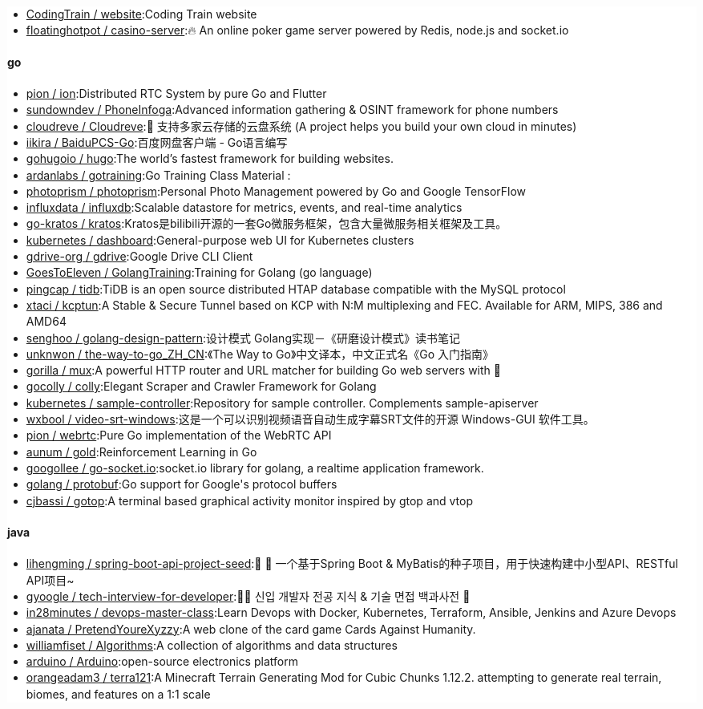 * [CodingTrain / website](https://github.com/CodingTrain/website):Coding Train website
* [floatinghotpot / casino-server](https://github.com/floatinghotpot/casino-server):🔥 An online poker game server powered by Redis, node.js and socket.io

#### go
* [pion / ion](https://github.com/pion/ion):Distributed RTC System by pure Go and Flutter
* [sundowndev / PhoneInfoga](https://github.com/sundowndev/PhoneInfoga):Advanced information gathering & OSINT framework for phone numbers
* [cloudreve / Cloudreve](https://github.com/cloudreve/Cloudreve):🌈 支持多家云存储的云盘系统 (A project helps you build your own cloud in minutes)
* [iikira / BaiduPCS-Go](https://github.com/iikira/BaiduPCS-Go):百度网盘客户端 - Go语言编写
* [gohugoio / hugo](https://github.com/gohugoio/hugo):The world’s fastest framework for building websites.
* [ardanlabs / gotraining](https://github.com/ardanlabs/gotraining):Go Training Class Material :
* [photoprism / photoprism](https://github.com/photoprism/photoprism):Personal Photo Management powered by Go and Google TensorFlow
* [influxdata / influxdb](https://github.com/influxdata/influxdb):Scalable datastore for metrics, events, and real-time analytics
* [go-kratos / kratos](https://github.com/go-kratos/kratos):Kratos是bilibili开源的一套Go微服务框架，包含大量微服务相关框架及工具。
* [kubernetes / dashboard](https://github.com/kubernetes/dashboard):General-purpose web UI for Kubernetes clusters
* [gdrive-org / gdrive](https://github.com/gdrive-org/gdrive):Google Drive CLI Client
* [GoesToEleven / GolangTraining](https://github.com/GoesToEleven/GolangTraining):Training for Golang (go language)
* [pingcap / tidb](https://github.com/pingcap/tidb):TiDB is an open source distributed HTAP database compatible with the MySQL protocol
* [xtaci / kcptun](https://github.com/xtaci/kcptun):A Stable & Secure Tunnel based on KCP with N:M multiplexing and FEC. Available for ARM, MIPS, 386 and AMD64
* [senghoo / golang-design-pattern](https://github.com/senghoo/golang-design-pattern):设计模式 Golang实现－《研磨设计模式》读书笔记
* [unknwon / the-way-to-go_ZH_CN](https://github.com/unknwon/the-way-to-go_ZH_CN):《The Way to Go》中文译本，中文正式名《Go 入门指南》
* [gorilla / mux](https://github.com/gorilla/mux):A powerful HTTP router and URL matcher for building Go web servers with 🦍
* [gocolly / colly](https://github.com/gocolly/colly):Elegant Scraper and Crawler Framework for Golang
* [kubernetes / sample-controller](https://github.com/kubernetes/sample-controller):Repository for sample controller. Complements sample-apiserver
* [wxbool / video-srt-windows](https://github.com/wxbool/video-srt-windows):这是一个可以识别视频语音自动生成字幕SRT文件的开源 Windows-GUI 软件工具。
* [pion / webrtc](https://github.com/pion/webrtc):Pure Go implementation of the WebRTC API
* [aunum / gold](https://github.com/aunum/gold):Reinforcement Learning in Go
* [googollee / go-socket.io](https://github.com/googollee/go-socket.io):socket.io library for golang, a realtime application framework.
* [golang / protobuf](https://github.com/golang/protobuf):Go support for Google's protocol buffers
* [cjbassi / gotop](https://github.com/cjbassi/gotop):A terminal based graphical activity monitor inspired by gtop and vtop

#### java
* [lihengming / spring-boot-api-project-seed](https://github.com/lihengming/spring-boot-api-project-seed):🌱 🚀 一个基于Spring Boot & MyBatis的种子项目，用于快速构建中小型API、RESTful API项目~
* [gyoogle / tech-interview-for-developer](https://github.com/gyoogle/tech-interview-for-developer):👶🏻 신입 개발자 전공 지식 & 기술 면접 백과사전 📖
* [in28minutes / devops-master-class](https://github.com/in28minutes/devops-master-class):Learn Devops with Docker, Kubernetes, Terraform, Ansible, Jenkins and Azure Devops
* [ajanata / PretendYoureXyzzy](https://github.com/ajanata/PretendYoureXyzzy):A web clone of the card game Cards Against Humanity.
* [williamfiset / Algorithms](https://github.com/williamfiset/Algorithms):A collection of algorithms and data structures
* [arduino / Arduino](https://github.com/arduino/Arduino):open-source electronics platform
* [orangeadam3 / terra121](https://github.com/orangeadam3/terra121):A Minecraft Terrain Generating Mod for Cubic Chunks 1.12.2. attempting to generate real terrain, biomes, and features on a 1:1 scale